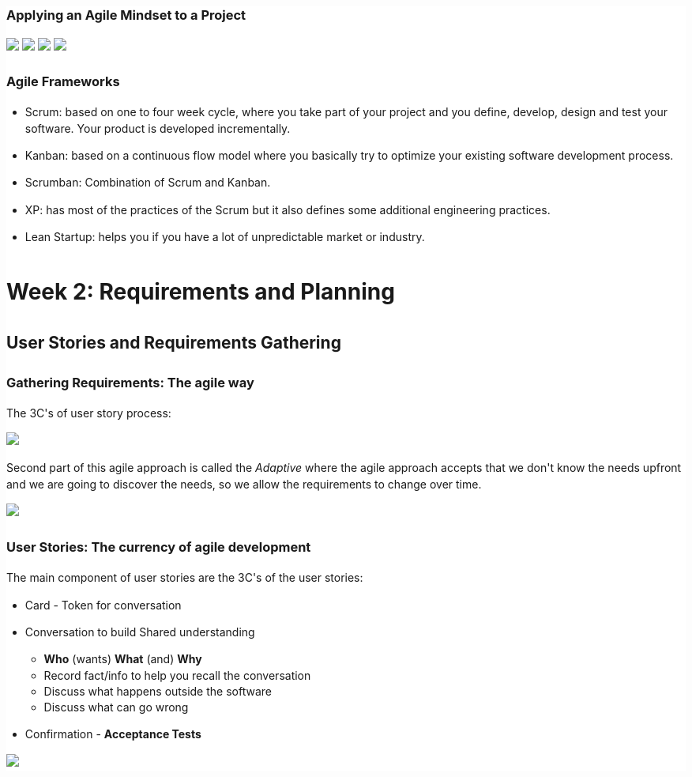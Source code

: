 <h3>Applying an Agile Mindset to a Project</h3>

<img src="../2. Agile Software Development/images/agile_mindset_1.png">

<img src="../2. Agile Software Development/images/agile_mindset_2.png">

<img src="../2. Agile Software Development/images/agile_mindset_3.png">

<img src="../2. Agile Software Development/images/agile_journey.png">

<h3>Agile Frameworks</h3>

- Scrum: based on one to four week cycle, where you take part of your project and you define, develop,  design and test your software. Your product is developed incrementally.

- Kanban: based on a continuous flow model where you basically try to optimize your existing software development process.

- Scrumban: Combination of Scrum and Kanban.

- XP: has most of the practices of the Scrum but it also defines some additional engineering practices.

- Lean Startup: helps you if you have a lot of unpredictable market or industry.



<h1>Week 2: Requirements and Planning</h1>



<h2>User Stories and Requirements Gathering</h2>


<h3>Gathering Requirements: The agile way</h3>

The 3C's of user story process:

<img src="../2. Agile Software Development/images/story_process.png">

Second part of this agile approach is called the _Adaptive_ where the agile approach accepts that we don't know the needs upfront and we are going to discover the needs, so we allow the requirements to change over time.

<img src="../2. Agile Software Development/images/agile_approach.png">

<h3>User Stories: The currency of agile development</h3>

The main component of user stories are the 3C's of the user stories:
- Card - Token for conversation
- Conversation to build Shared understanding
    - __Who__ (wants) __What__ (and) __Why__
    - Record fact/info to help you recall the conversation
    - Discuss what happens outside the software
    - Discuss what can go wrong

- Confirmation - __Acceptance Tests__

<img src="../2. Agile Software Development/images/user_story_template.png">
